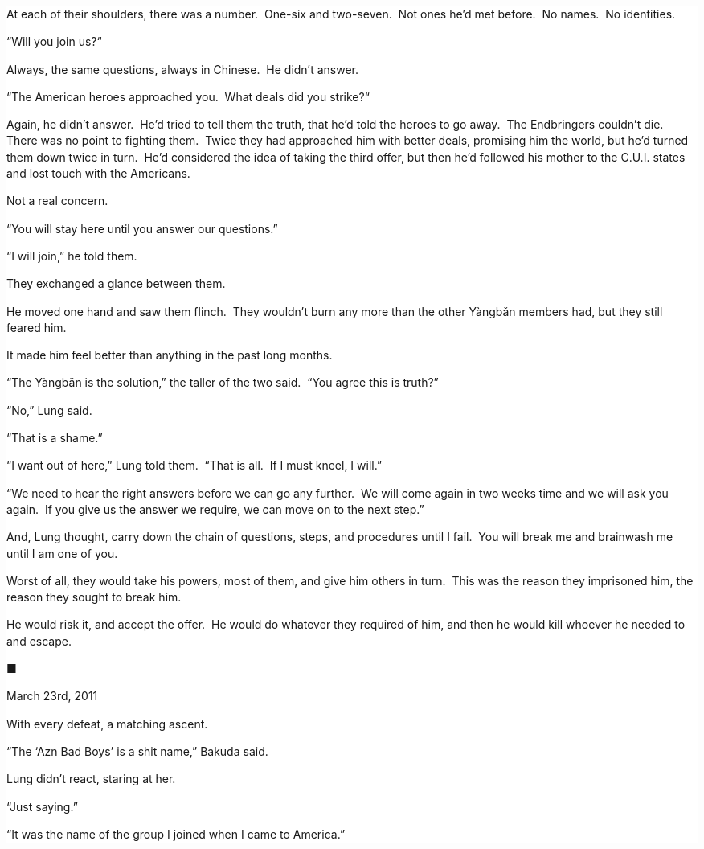 At each of their shoulders, there was a number.  One-six and two-seven.  Not ones he’d met before.  No names.  No identities.

“Will you join us?“

Always, the same questions, always in Chinese.  He didn’t answer.

“The American heroes approached you.  What deals did you strike?“

Again, he didn’t answer.  He’d tried to tell them the truth, that he’d told the heroes to go away.  The Endbringers couldn’t die.  There was no point to fighting them.  Twice they had approached him with better deals, promising him the world, but he’d turned them down twice in turn.  He’d considered the idea of taking the third offer, but then he’d followed his mother to the C.U.I. states and lost touch with the Americans.

Not a real concern.

“You will stay here until you answer our questions.”

“I will join,” he told them.

They exchanged a glance between them.

He moved one hand and saw them flinch.  They wouldn’t burn any more than the other Yàngbǎn members had, but they still feared him.

It made him feel better than anything in the past long months.

“The Yàngbǎn is the solution,” the taller of the two said.  “You agree this is truth?”

“No,” Lung said.

“That is a shame.”

“I want out of here,” Lung told them.  “That is all.  If I must kneel, I will.”

“We need to hear the right answers before we can go any further.  We will come again in two weeks time and we will ask you again.  If you give us the answer we require, we can move on to the next step.”

And, Lung thought, carry down the chain of questions, steps, and procedures until I fail.  You will break me and brainwash me until I am one of you.

Worst of all, they would take his powers, most of them, and give him others in turn.  This was the reason they imprisoned him, the reason they sought to break him.

He would risk it, and accept the offer.  He would do whatever they required of him, and then he would kill whoever he needed to and escape.

■

March 23rd, 2011

With every defeat, a matching ascent.

“The ‘Azn Bad Boys’ is a shit name,” Bakuda said.

Lung didn’t react, staring at her.

“Just saying.”

“It was the name of the group I joined when I came to America.”
